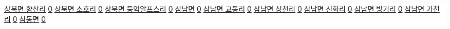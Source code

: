 
  <tr class="item">
    <td><a href="울산광역시 울주군 상북면 향산리">상북면 향산리</a></td>
    <td><a href="울산광역시 울주군 상북면 향산리">0</a></td>
  </tr>
    

  <tr class="item">
    <td><a href="울산광역시 울주군 상북면 소호리">상북면 소호리</a></td>
    <td><a href="울산광역시 울주군 상북면 소호리">0</a></td>
  </tr>
    

  <tr class="item">
    <td><a href="울산광역시 울주군 상북면 등억알프스리">상북면 등억알프스리</a></td>
    <td><a href="울산광역시 울주군 상북면 등억알프스리">0</a></td>
  </tr>
    

  <tr class="item">
    <td><a href="울산광역시 울주군 삼남면">삼남면</a></td>
    <td><a href="울산광역시 울주군 삼남면">0</a></td>
  </tr>
    

  <tr class="item">
    <td><a href="울산광역시 울주군 삼남면 교동리">삼남면 교동리</a></td>
    <td><a href="울산광역시 울주군 삼남면 교동리">0</a></td>
  </tr>
    

  <tr class="item">
    <td><a href="울산광역시 울주군 삼남면 상천리">삼남면 상천리</a></td>
    <td><a href="울산광역시 울주군 삼남면 상천리">0</a></td>
  </tr>
    

  <tr class="item">
    <td><a href="울산광역시 울주군 삼남면 신화리">삼남면 신화리</a></td>
    <td><a href="울산광역시 울주군 삼남면 신화리">0</a></td>
  </tr>
    

  <tr class="item">
    <td><a href="울산광역시 울주군 삼남면 방기리">삼남면 방기리</a></td>
    <td><a href="울산광역시 울주군 삼남면 방기리">0</a></td>
  </tr>
    

  <tr class="item">
    <td><a href="울산광역시 울주군 삼남면 가천리">삼남면 가천리</a></td>
    <td><a href="울산광역시 울주군 삼남면 가천리">0</a></td>
  </tr>
    

  <tr class="item">
    <td><a href="울산광역시 울주군 삼동면">삼동면</a></td>
    <td><a href="울산광역시 울주군 삼동면">0</a></td>
  </tr>
    